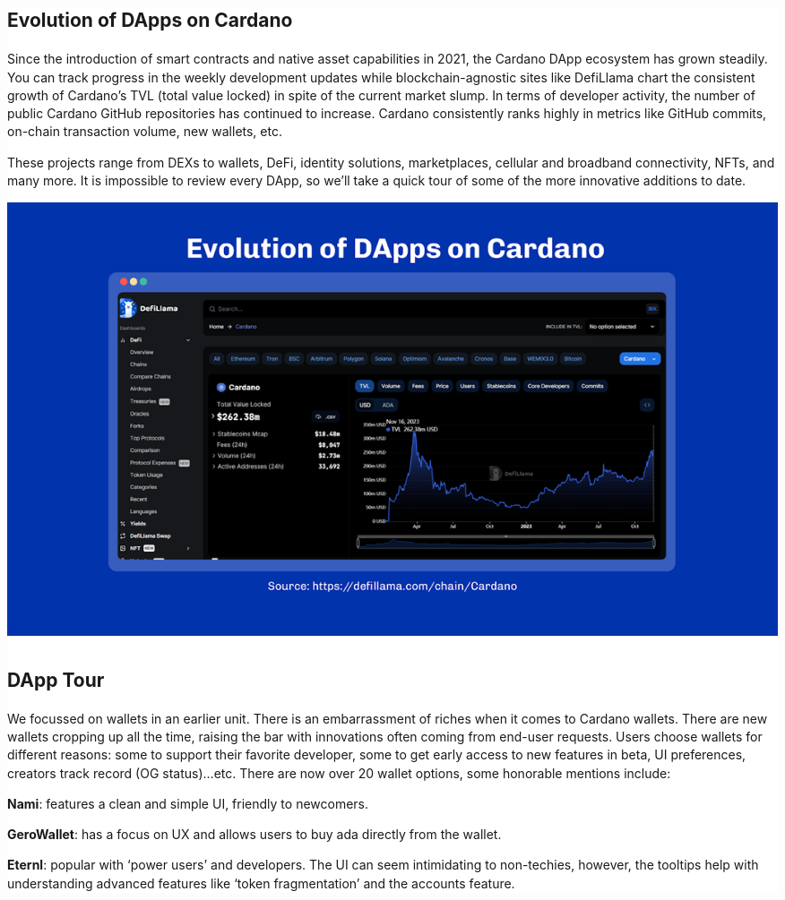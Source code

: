 ## Evolution of DApps on Cardano
Since the introduction of smart contracts and native asset capabilities in 2021, the Cardano DApp ecosystem has grown steadily. You can track progress in the weekly development updates while blockchain-agnostic sites like DefiLlama chart the consistent growth of Cardano’s TVL (total value locked) in spite of the current market slump. In terms of developer activity, the number of public Cardano GitHub repositories has continued to increase. Cardano consistently ranks highly in metrics like GitHub commits, on-chain transaction volume, new wallets, etc.

These projects range from DEXs to wallets, DeFi, identity solutions, marketplaces, cellular and broadband connectivity, NFTs, and many more. It is impossible to review every DApp, so we’ll take a quick tour of some of the more innovative additions to date.

![illustration 4.5.5.png](./assets/4.5.5.png)

## DApp Tour
We focussed on wallets in an earlier unit. There is an embarrassment of riches when it comes to Cardano wallets. There are new wallets cropping up all the time, raising the bar with innovations often coming from end-user requests. Users choose wallets for different reasons: some to support their favorite developer, some to get early access to new features in beta, UI preferences, creators track record (OG status)...etc. There are now over 20 wallet options, some honorable mentions include:

**Nami**: features a clean and simple UI, friendly to newcomers.

**GeroWallet**: has a focus on UX and allows users to buy ada directly from the wallet.

**Eternl**: popular with ‘power users’ and developers. The UI can seem intimidating to non-techies, however, the tooltips help with understanding advanced features like ‘token fragmentation’ and the accounts feature.

